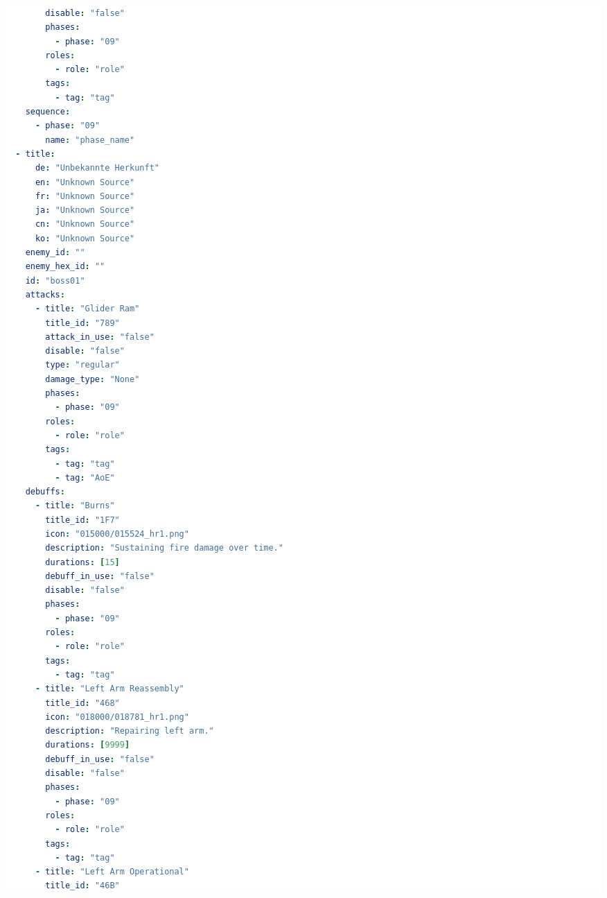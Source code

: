 ```yaml
        disable: "false"
        phases:
          - phase: "09"
        roles:
          - role: "role"
        tags:
          - tag: "tag"
    sequence:
      - phase: "09"
        name: "phase_name"
  - title:
      de: "Unbekannte Herkunft"
      en: "Unknown Source"
      fr: "Unknown Source"
      ja: "Unknown Source"
      cn: "Unknown Source"
      ko: "Unknown Source"
    enemy_id: ""
    enemy_hex_id: ""
    id: "boss01"
    attacks:
      - title: "Glider Ram"
        title_id: "789"
        attack_in_use: "false"
        disable: "false"
        type: "regular"
        damage_type: "None"
        phases:
          - phase: "09"
        roles:
          - role: "role"
        tags:
          - tag: "tag"
          - tag: "AoE"
    debuffs:
      - title: "Burns"
        title_id: "1F7"
        icon: "015000/015524_hr1.png"
        description: "Sustaining fire damage over time."
        durations: [15]
        debuff_in_use: "false"
        disable: "false"
        phases:
          - phase: "09"
        roles:
          - role: "role"
        tags:
          - tag: "tag"
      - title: "Left Arm Reassembly"
        title_id: "468"
        icon: "018000/018781_hr1.png"
        description: "Repairing left arm."
        durations: [9999]
        debuff_in_use: "false"
        disable: "false"
        phases:
          - phase: "09"
        roles:
          - role: "role"
        tags:
          - tag: "tag"
      - title: "Left Arm Operational"
        title_id: "46B"
```